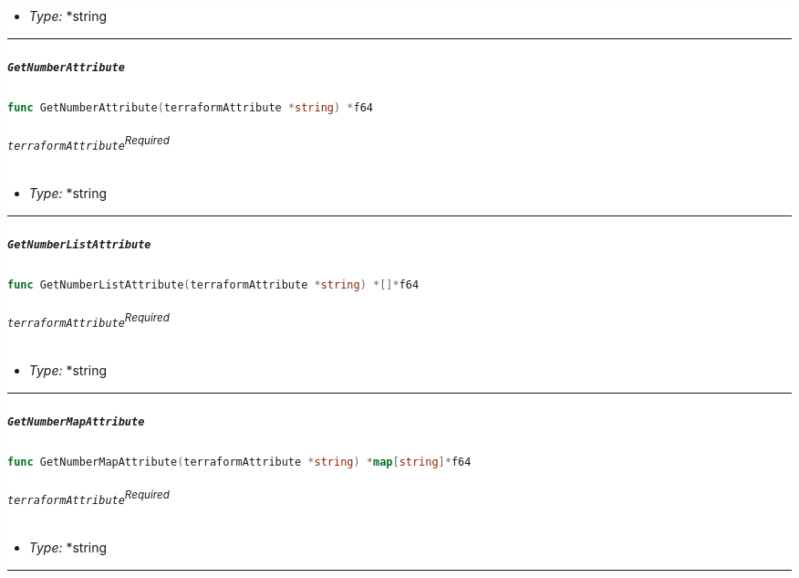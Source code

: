 - *Type:* *string

---

##### `GetNumberAttribute` <a name="GetNumberAttribute" id="rhizo-co-terraform-provider-oci.odaOdaPrivateEndpointAttachment.OdaOdaPrivateEndpointAttachment.getNumberAttribute"></a>

```go
func GetNumberAttribute(terraformAttribute *string) *f64
```

###### `terraformAttribute`<sup>Required</sup> <a name="terraformAttribute" id="rhizo-co-terraform-provider-oci.odaOdaPrivateEndpointAttachment.OdaOdaPrivateEndpointAttachment.getNumberAttribute.parameter.terraformAttribute"></a>

- *Type:* *string

---

##### `GetNumberListAttribute` <a name="GetNumberListAttribute" id="rhizo-co-terraform-provider-oci.odaOdaPrivateEndpointAttachment.OdaOdaPrivateEndpointAttachment.getNumberListAttribute"></a>

```go
func GetNumberListAttribute(terraformAttribute *string) *[]*f64
```

###### `terraformAttribute`<sup>Required</sup> <a name="terraformAttribute" id="rhizo-co-terraform-provider-oci.odaOdaPrivateEndpointAttachment.OdaOdaPrivateEndpointAttachment.getNumberListAttribute.parameter.terraformAttribute"></a>

- *Type:* *string

---

##### `GetNumberMapAttribute` <a name="GetNumberMapAttribute" id="rhizo-co-terraform-provider-oci.odaOdaPrivateEndpointAttachment.OdaOdaPrivateEndpointAttachment.getNumberMapAttribute"></a>

```go
func GetNumberMapAttribute(terraformAttribute *string) *map[string]*f64
```

###### `terraformAttribute`<sup>Required</sup> <a name="terraformAttribute" id="rhizo-co-terraform-provider-oci.odaOdaPrivateEndpointAttachment.OdaOdaPrivateEndpointAttachment.getNumberMapAttribute.parameter.terraformAttribute"></a>

- *Type:* *string

---
